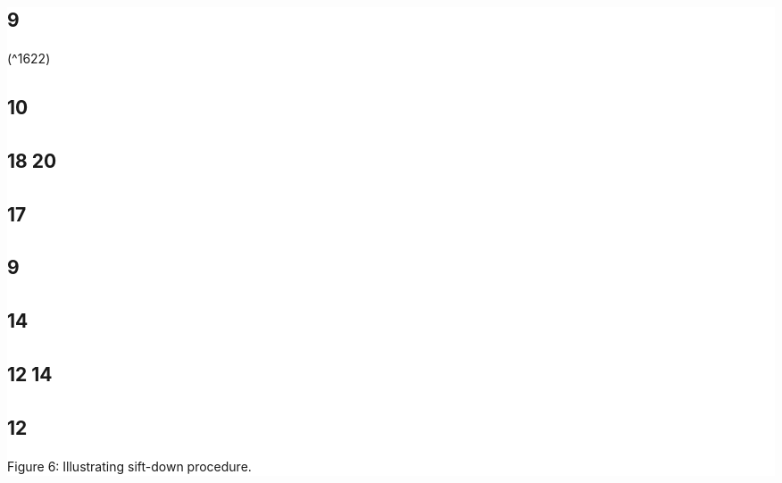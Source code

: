 ## 9 

(^1622) 

## 10 

## 18 20 

## 17 

## 9 

## 14 

## 12 14 

## 12 

 Figure 6: Illustrating sift-down procedure. 

